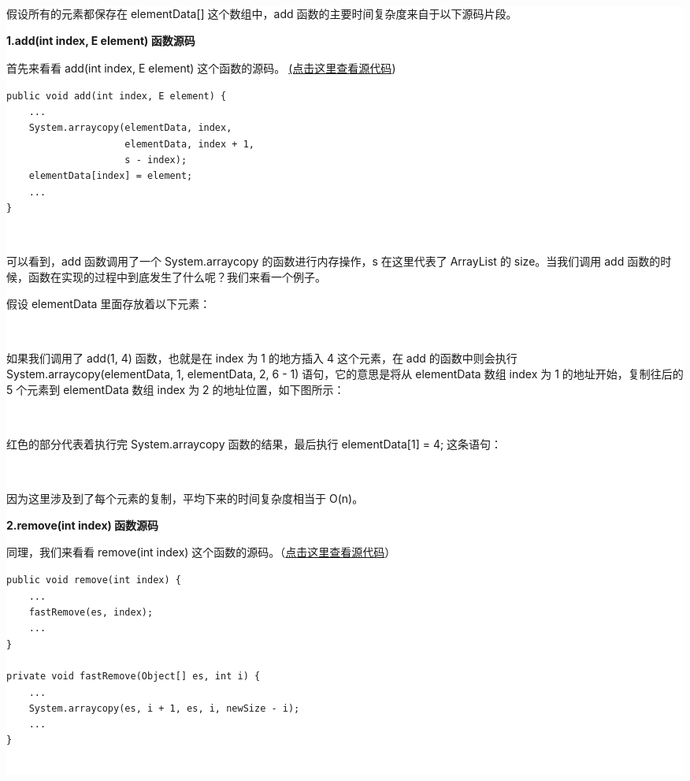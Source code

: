假设所有的元素都保存在 elementData\[\] 这个数组中，add 函数的主要时间复杂度来自于以下源码片段。

**1.add(int index, E element) 函数源码**

首先来看看 add(int index, E element) 这个函数的源码。 [(点击这里查看源代码](https://github.com/AdoptOpenJDK/openjdk-jdk11/blob/master/src/java.base/share/classes/java/util/ArrayList.java#L511))

```
public void add(int index, E element) {
    ...
    System.arraycopy(elementData, index,
                     elementData, index + 1,
                     s - index);
    elementData[index] = element;
    ...
}
```

<br />

可以看到，add 函数调用了一个 System.arraycopy 的函数进行内存操作，s 在这里代表了 ArrayList 的 size。当我们调用 add 函数的时候，函数在实现的过程中到底发生了什么呢？我们来看一个例子。

假设 elementData 里面存放着以下元素：

<Image alt="" src="https://s0.lgstatic.com/i/image3/M01/58/05/Cgq2xl329g-Adz0uAACwgSFkMho326.png"/>

如果我们调用了 add(1, 4) 函数，也就是在 index 为 1 的地方插入 4 这个元素，在 add 的函数中则会执行 System.arraycopy(elementData, 1, elementData, 2, 6 - 1) 语句，它的意思是将从 elementData 数组 index 为 1 的地址开始，复制往后的 5 个元素到 elementData 数组 index 为 2 的地址位置，如下图所示：

<Image alt="" src="https://s0.lgstatic.com/i/image3/M01/58/04/CgpOIF329hCAeNOkAAEvRtO2Pnc799.png"/>

红色的部分代表着执行完 System.arraycopy 函数的结果，最后执行 elementData\[1\] = 4; 这条语句：

<Image alt="" src="https://s0.lgstatic.com/i/image3/M01/58/05/Cgq2xl329hCAAKY6AAEkcmvJCew309.png"/>

因为这里涉及到了每个元素的复制，平均下来的时间复杂度相当于 O(n)。

**2.remove(int index) 函数源码**

同理，我们来看看 remove(int index) 这个函数的源码。（[点击这里查看源代码](https://github.com/AdoptOpenJDK/openjdk-jdk11/blob/master/src/java.base/share/classes/java/util/ArrayList.java#L534)）

```
public void remove(int index) {
    ...
    fastRemove(es, index);
    ...
}
 
private void fastRemove(Object[] es, int i) {
    ...
    System.arraycopy(es, i + 1, es, i, newSize - i);
    ...
}
```

<br />
